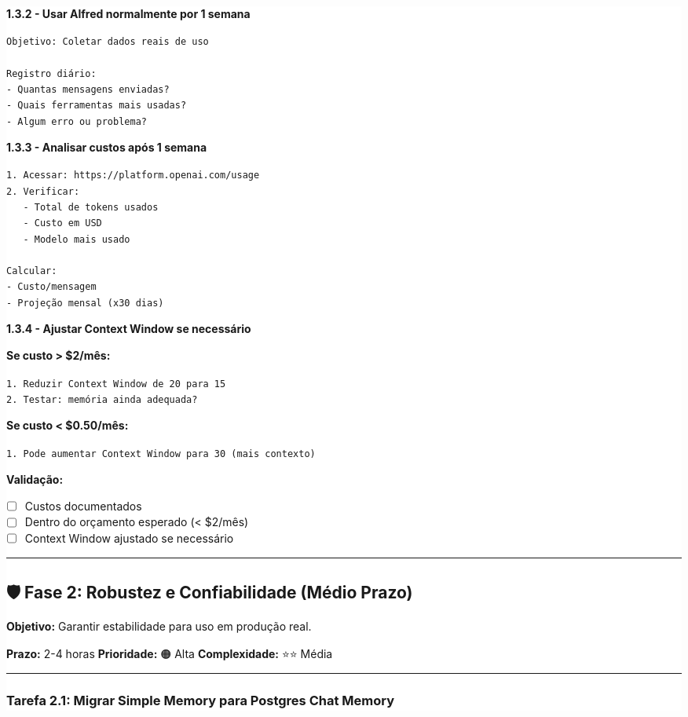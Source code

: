 **1.3.2 - Usar Alfred normalmente por 1 semana**

```
Objetivo: Coletar dados reais de uso

Registro diário:
- Quantas mensagens enviadas?
- Quais ferramentas mais usadas?
- Algum erro ou problema?
```

**1.3.3 - Analisar custos após 1 semana**

```
1. Acessar: https://platform.openai.com/usage
2. Verificar:
   - Total de tokens usados
   - Custo em USD
   - Modelo mais usado

Calcular:
- Custo/mensagem
- Projeção mensal (x30 dias)
```

**1.3.4 - Ajustar Context Window se necessário**

**Se custo > $2/mês:**
```
1. Reduzir Context Window de 20 para 15
2. Testar: memória ainda adequada?
```

**Se custo < $0.50/mês:**
```
1. Pode aumentar Context Window para 30 (mais contexto)
```

**Validação:**
- [ ] Custos documentados
- [ ] Dentro do orçamento esperado (< $2/mês)
- [ ] Context Window ajustado se necessário

---

## 🛡️ Fase 2: Robustez e Confiabilidade (Médio Prazo)

**Objetivo:** Garantir estabilidade para uso em produção real.

**Prazo:** 2-4 horas
**Prioridade:** 🟠 Alta
**Complexidade:** ⭐⭐ Média

---

### **Tarefa 2.1: Migrar Simple Memory para Postgres Chat Memory**
